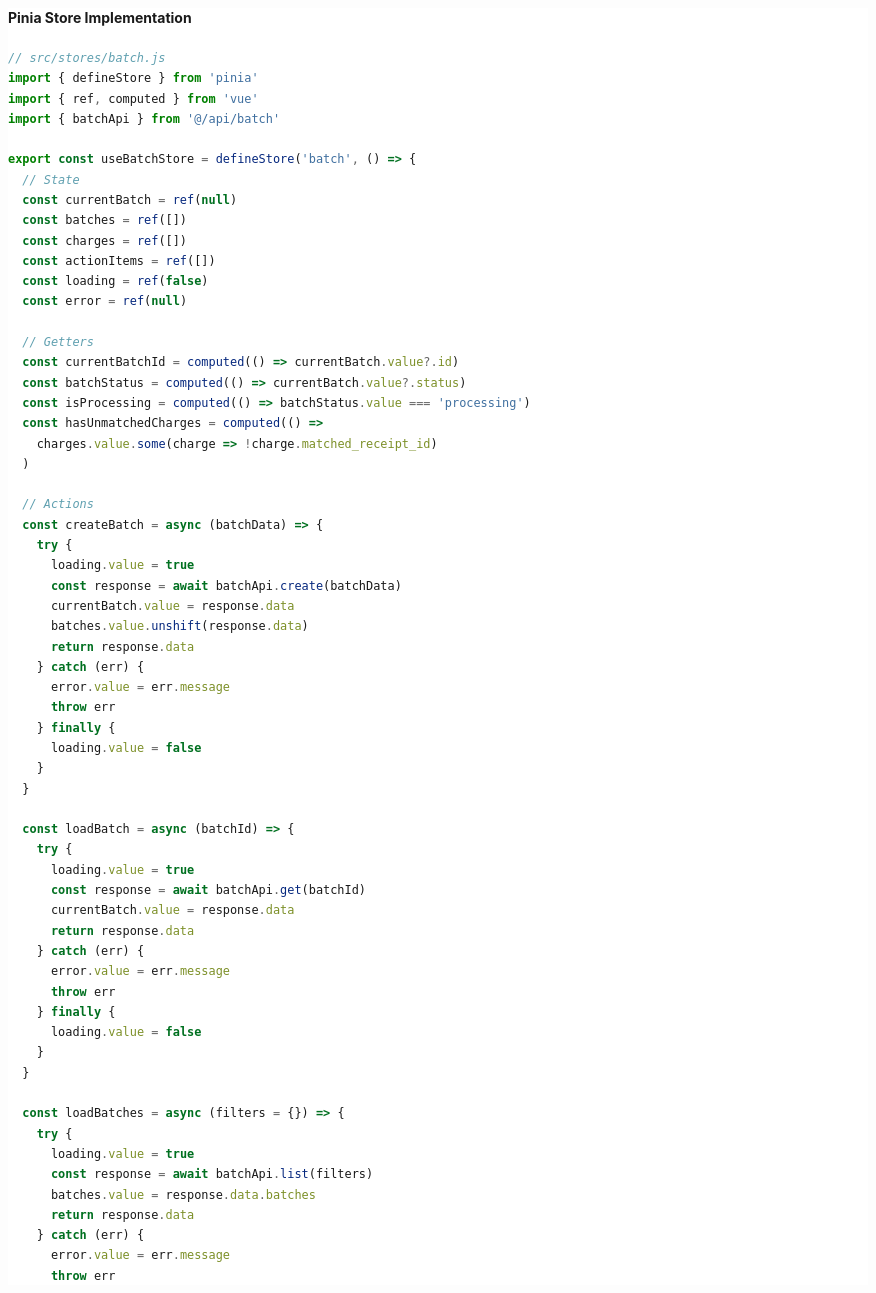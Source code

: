 #### Pinia Store Implementation

```javascript
// src/stores/batch.js
import { defineStore } from 'pinia'
import { ref, computed } from 'vue'
import { batchApi } from '@/api/batch'

export const useBatchStore = defineStore('batch', () => {
  // State
  const currentBatch = ref(null)
  const batches = ref([])
  const charges = ref([])
  const actionItems = ref([])
  const loading = ref(false)
  const error = ref(null)

  // Getters
  const currentBatchId = computed(() => currentBatch.value?.id)
  const batchStatus = computed(() => currentBatch.value?.status)
  const isProcessing = computed(() => batchStatus.value === 'processing')
  const hasUnmatchedCharges = computed(() => 
    charges.value.some(charge => !charge.matched_receipt_id)
  )

  // Actions
  const createBatch = async (batchData) => {
    try {
      loading.value = true
      const response = await batchApi.create(batchData)
      currentBatch.value = response.data
      batches.value.unshift(response.data)
      return response.data
    } catch (err) {
      error.value = err.message
      throw err
    } finally {
      loading.value = false
    }
  }

  const loadBatch = async (batchId) => {
    try {
      loading.value = true
      const response = await batchApi.get(batchId)
      currentBatch.value = response.data
      return response.data
    } catch (err) {
      error.value = err.message
      throw err
    } finally {
      loading.value = false
    }
  }

  const loadBatches = async (filters = {}) => {
    try {
      loading.value = true
      const response = await batchApi.list(filters)
      batches.value = response.data.batches
      return response.data
    } catch (err) {
      error.value = err.message
      throw err
```